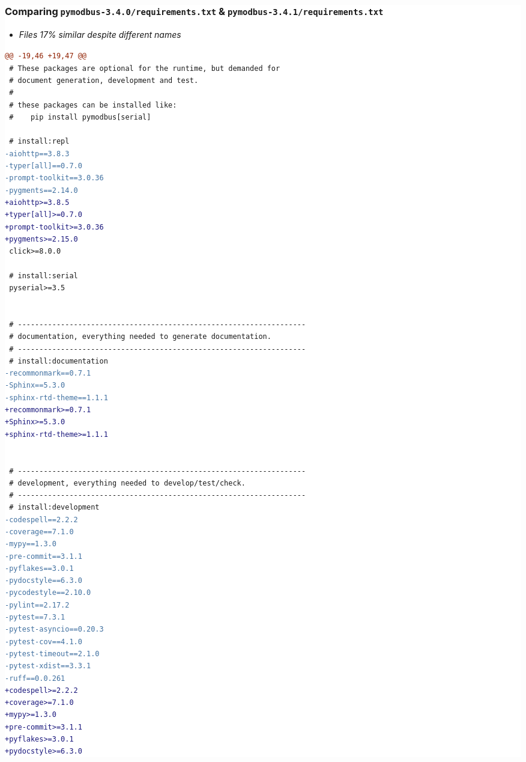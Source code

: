 ### Comparing `pymodbus-3.4.0/requirements.txt` & `pymodbus-3.4.1/requirements.txt`

 * *Files 17% similar despite different names*

```diff
@@ -19,46 +19,47 @@
 # These packages are optional for the runtime, but demanded for
 # document generation, development and test.
 #
 # these packages can be installed like:
 #    pip install pymodbus[serial]
 
 # install:repl
-aiohttp==3.8.3
-typer[all]==0.7.0
-prompt-toolkit==3.0.36
-pygments==2.14.0
+aiohttp>=3.8.5
+typer[all]>=0.7.0
+prompt-toolkit>=3.0.36
+pygments>=2.15.0
 click>=8.0.0
 
 # install:serial
 pyserial>=3.5
 
 
 # -------------------------------------------------------------------
 # documentation, everything needed to generate documentation.
 # -------------------------------------------------------------------
 # install:documentation
-recommonmark==0.7.1
-Sphinx==5.3.0
-sphinx-rtd-theme==1.1.1
+recommonmark>=0.7.1
+Sphinx>=5.3.0
+sphinx-rtd-theme>=1.1.1
 
 
 # -------------------------------------------------------------------
 # development, everything needed to develop/test/check.
 # -------------------------------------------------------------------
 # install:development
-codespell==2.2.2
-coverage==7.1.0
-mypy==1.3.0
-pre-commit==3.1.1
-pyflakes==3.0.1
-pydocstyle==6.3.0
-pycodestyle==2.10.0
-pylint==2.17.2
-pytest==7.3.1
-pytest-asyncio==0.20.3
-pytest-cov==4.1.0
-pytest-timeout==2.1.0
-pytest-xdist==3.3.1
-ruff==0.0.261
+codespell>=2.2.2
+coverage>=7.1.0
+mypy>=1.3.0
+pre-commit>=3.1.1
+pyflakes>=3.0.1
+pydocstyle>=6.3.0
```